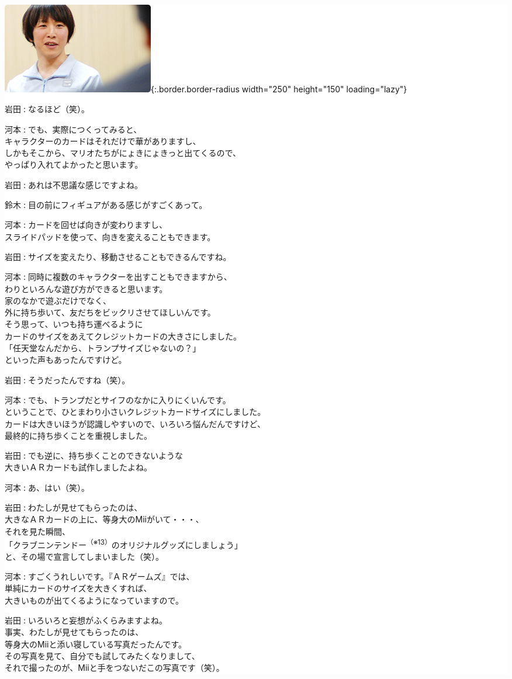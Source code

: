 ![](/others/interviews/jp/3ds/hardware/vol6/img/photo18.jpg){:.border.border-radius width="250" height="150"  loading="lazy"}

岩田
: なるほど（笑）。

河本
: でも、実際につくってみると、<br>キャラクターのカードはそれだけで華がありますし、<br>しかもそこから、マリオたちがにょきにょきっと出てくるので、<br>やっぱり入れてよかったと思います。

岩田
: あれは不思議な感じですよね。

鈴木
: 目の前にフィギュアがある感じがすごくあって。

河本
: カードを回せば向きが変わりますし、<br>スライドパッドを使って、向きを変えることもできます。

岩田
: サイズを変えたり、移動させることもできるんですね。

河本
: 同時に複数のキャラクターを出すこともできますから、<br>わりといろんな遊び方ができると思います。<br>家のなかで遊ぶだけでなく、<br>外に持ち歩いて、友だちをビックリさせてほしいんです。<br>そう思って、いつも持ち運べるように<br>カードのサイズをあえてクレジットカードの大きさにしました。<br>「任天堂なんだから、トランプサイズじゃないの？」<br>といった声もあったんですけど。

岩田
: そうだったんですね（笑）。

河本
: でも、トランプだとサイフのなかに入りにくいんです。<br>ということで、ひとまわり小さいクレジットカードサイズにしました。<br>カードは大きいほうが認識しやすいので、いろいろ悩んだんですけど、<br>最終的に持ち歩くことを重視しました。

岩田
: でも逆に、持ち歩くことのできないような<br>大きいＡＲカードも試作しましたよね。

河本
: あ、はい（笑）。

岩田
: わたしが見せてもらったのは、<br>大きなＡＲカードの上に、等身大のMiiがいて・・・、<br>それを見た瞬間、<br>「クラブニンテンドー<sup>（※13）</sup>のオリジナルグッズにしましょう」<br>と、その場で宣言してしまいました（笑）。

河本
: すごくうれしいです。『ＡＲゲームズ』では、<br>単純にカードのサイズを大きくすれば、<br>大きいものが出てくるようになっていますので。

岩田
: いろいろと妄想がふくらみますよね。<br>事実、わたしが見せてもらったのは、<br>等身大のMiiと添い寝している写真だったんです。<br>その写真を見て、自分でも試してみたくなりまして、<br>それで撮ったのが、Miiと手をつないだこの写真です（笑）。
